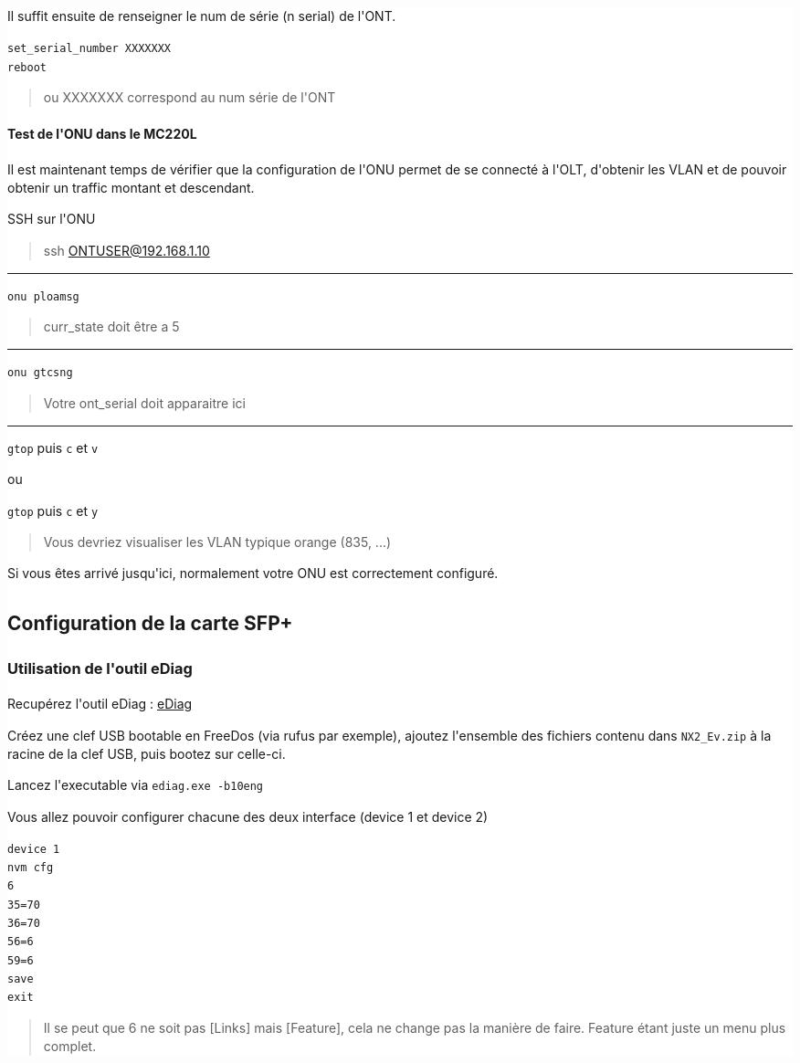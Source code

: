 
Il suffit ensuite de renseigner le num de série (n serial) de l'ONT.

```
set_serial_number XXXXXXX
reboot
```
> ou XXXXXXX correspond au num série de l'ONT

#### Test de l'ONU dans le MC220L

Il est maintenant temps de vérifier que la configuration de l'ONU permet de se connecté à l'OLT, d'obtenir les VLAN et de pouvoir obtenir un traffic montant et descendant.

SSH sur l'ONU

> ssh ONTUSER@192.168.1.10

---

`onu ploamsg`

> curr_state doit être a 5

---

`onu gtcsng`

> Votre ont_serial doit apparaitre ici

---

`gtop` puis `c` et `v`

ou

`gtop` puis `c` et `y`

> Vous devriez visualiser les VLAN typique orange (835, ...)

Si vous êtes arrivé jusqu'ici, normalement votre ONU est correctement configuré.




## Configuration de la carte SFP+

### Utilisation de l'outil eDiag

Recupérez l'outil eDiag : [eDiag](NX2_Ev.zip)

Créez une clef USB bootable en FreeDos (via rufus par exemple), ajoutez l'ensemble des fichiers contenu dans `NX2_Ev.zip` à la racine de la clef USB, puis bootez sur celle-ci.

Lancez l'executable via `ediag.exe -b10eng`

Vous allez pouvoir configurer chacune des deux interface (device 1 et device 2)

```
device 1
nvm cfg
6
35=70
36=70
56=6
59=6
save
exit
```
> Il se peut que 6 ne soit pas [Links] mais [Feature], cela ne change pas la manière de faire. Feature étant juste un menu plus complet.
